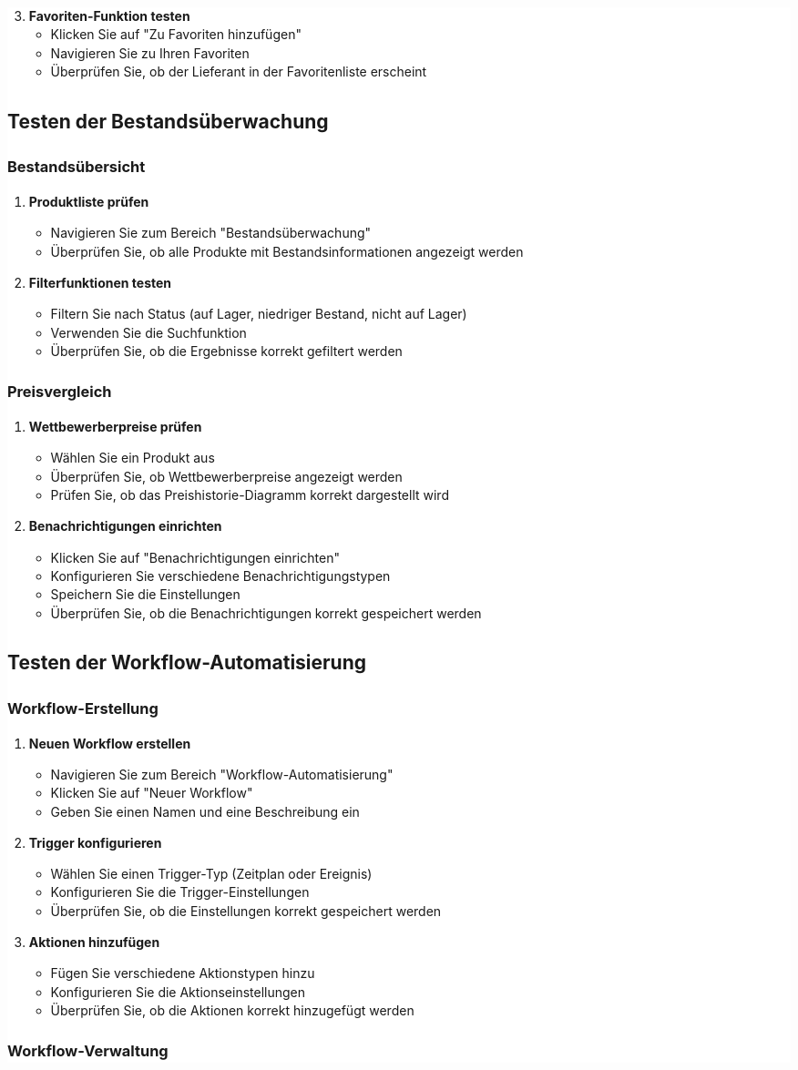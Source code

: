 3. **Favoriten-Funktion testen**
   - Klicken Sie auf "Zu Favoriten hinzufügen"
   - Navigieren Sie zu Ihren Favoriten
   - Überprüfen Sie, ob der Lieferant in der Favoritenliste erscheint

## Testen der Bestandsüberwachung

### Bestandsübersicht

1. **Produktliste prüfen**
   - Navigieren Sie zum Bereich "Bestandsüberwachung"
   - Überprüfen Sie, ob alle Produkte mit Bestandsinformationen angezeigt werden

2. **Filterfunktionen testen**
   - Filtern Sie nach Status (auf Lager, niedriger Bestand, nicht auf Lager)
   - Verwenden Sie die Suchfunktion
   - Überprüfen Sie, ob die Ergebnisse korrekt gefiltert werden

### Preisvergleich

1. **Wettbewerberpreise prüfen**
   - Wählen Sie ein Produkt aus
   - Überprüfen Sie, ob Wettbewerberpreise angezeigt werden
   - Prüfen Sie, ob das Preishistorie-Diagramm korrekt dargestellt wird

2. **Benachrichtigungen einrichten**
   - Klicken Sie auf "Benachrichtigungen einrichten"
   - Konfigurieren Sie verschiedene Benachrichtigungstypen
   - Speichern Sie die Einstellungen
   - Überprüfen Sie, ob die Benachrichtigungen korrekt gespeichert werden

## Testen der Workflow-Automatisierung

### Workflow-Erstellung

1. **Neuen Workflow erstellen**
   - Navigieren Sie zum Bereich "Workflow-Automatisierung"
   - Klicken Sie auf "Neuer Workflow"
   - Geben Sie einen Namen und eine Beschreibung ein

2. **Trigger konfigurieren**
   - Wählen Sie einen Trigger-Typ (Zeitplan oder Ereignis)
   - Konfigurieren Sie die Trigger-Einstellungen
   - Überprüfen Sie, ob die Einstellungen korrekt gespeichert werden

3. **Aktionen hinzufügen**
   - Fügen Sie verschiedene Aktionstypen hinzu
   - Konfigurieren Sie die Aktionseinstellungen
   - Überprüfen Sie, ob die Aktionen korrekt hinzugefügt werden

### Workflow-Verwaltung
